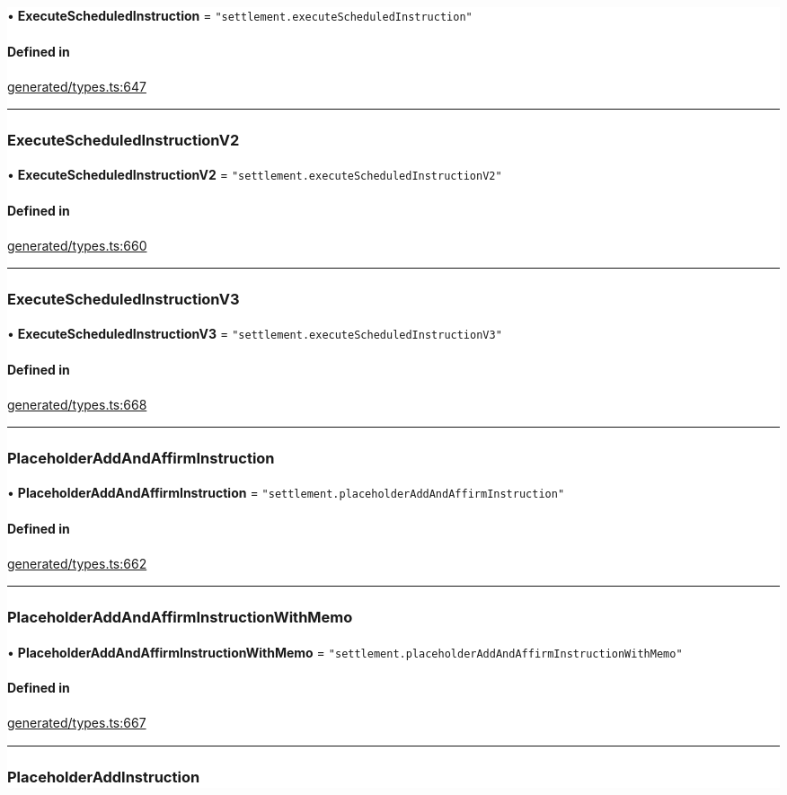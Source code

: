 • **ExecuteScheduledInstruction** = ``"settlement.executeScheduledInstruction"``

#### Defined in

[generated/types.ts:647](https://github.com/PolymeshAssociation/polymesh-sdk/blob/07b115c8/src/generated/types.ts#L647)

___

### ExecuteScheduledInstructionV2

• **ExecuteScheduledInstructionV2** = ``"settlement.executeScheduledInstructionV2"``

#### Defined in

[generated/types.ts:660](https://github.com/PolymeshAssociation/polymesh-sdk/blob/07b115c8/src/generated/types.ts#L660)

___

### ExecuteScheduledInstructionV3

• **ExecuteScheduledInstructionV3** = ``"settlement.executeScheduledInstructionV3"``

#### Defined in

[generated/types.ts:668](https://github.com/PolymeshAssociation/polymesh-sdk/blob/07b115c8/src/generated/types.ts#L668)

___

### PlaceholderAddAndAffirmInstruction

• **PlaceholderAddAndAffirmInstruction** = ``"settlement.placeholderAddAndAffirmInstruction"``

#### Defined in

[generated/types.ts:662](https://github.com/PolymeshAssociation/polymesh-sdk/blob/07b115c8/src/generated/types.ts#L662)

___

### PlaceholderAddAndAffirmInstructionWithMemo

• **PlaceholderAddAndAffirmInstructionWithMemo** = ``"settlement.placeholderAddAndAffirmInstructionWithMemo"``

#### Defined in

[generated/types.ts:667](https://github.com/PolymeshAssociation/polymesh-sdk/blob/07b115c8/src/generated/types.ts#L667)

___

### PlaceholderAddInstruction
